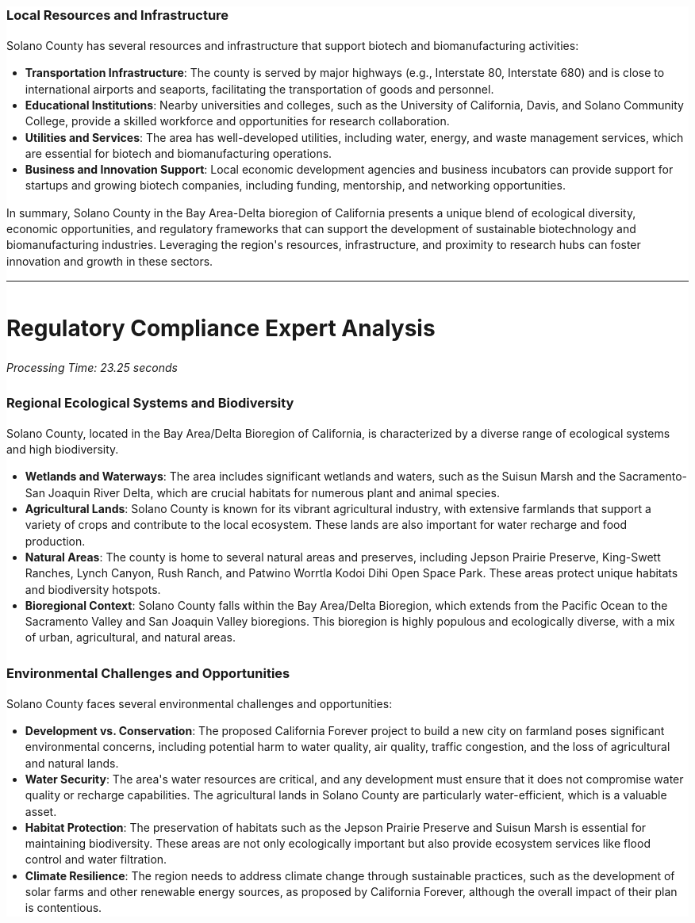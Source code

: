 ### Local Resources and Infrastructure

Solano County has several resources and infrastructure that support biotech and biomanufacturing activities:

- **Transportation Infrastructure**: The county is served by major highways (e.g., Interstate 80, Interstate 680) and is close to international airports and seaports, facilitating the transportation of goods and personnel.
- **Educational Institutions**: Nearby universities and colleges, such as the University of California, Davis, and Solano Community College, provide a skilled workforce and opportunities for research collaboration.
- **Utilities and Services**: The area has well-developed utilities, including water, energy, and waste management services, which are essential for biotech and biomanufacturing operations.
- **Business and Innovation Support**: Local economic development agencies and business incubators can provide support for startups and growing biotech companies, including funding, mentorship, and networking opportunities.

In summary, Solano County in the Bay Area-Delta bioregion of California presents a unique blend of ecological diversity, economic opportunities, and regulatory frameworks that can support the development of sustainable biotechnology and biomanufacturing industries. Leveraging the region's resources, infrastructure, and proximity to research hubs can foster innovation and growth in these sectors.

---

# Regulatory Compliance Expert Analysis

*Processing Time: 23.25 seconds*

### Regional Ecological Systems and Biodiversity

Solano County, located in the Bay Area/Delta Bioregion of California, is characterized by a diverse range of ecological systems and high biodiversity.

- **Wetlands and Waterways**: The area includes significant wetlands and waters, such as the Suisun Marsh and the Sacramento-San Joaquin River Delta, which are crucial habitats for numerous plant and animal species.
- **Agricultural Lands**: Solano County is known for its vibrant agricultural industry, with extensive farmlands that support a variety of crops and contribute to the local ecosystem. These lands are also important for water recharge and food production.
- **Natural Areas**: The county is home to several natural areas and preserves, including Jepson Prairie Preserve, King-Swett Ranches, Lynch Canyon, Rush Ranch, and Patwino Worrtla Kodoi Dihi Open Space Park. These areas protect unique habitats and biodiversity hotspots.
- **Bioregional Context**: Solano County falls within the Bay Area/Delta Bioregion, which extends from the Pacific Ocean to the Sacramento Valley and San Joaquin Valley bioregions. This bioregion is highly populous and ecologically diverse, with a mix of urban, agricultural, and natural areas.

### Environmental Challenges and Opportunities

Solano County faces several environmental challenges and opportunities:

- **Development vs. Conservation**: The proposed California Forever project to build a new city on farmland poses significant environmental concerns, including potential harm to water quality, air quality, traffic congestion, and the loss of agricultural and natural lands.
- **Water Security**: The area's water resources are critical, and any development must ensure that it does not compromise water quality or recharge capabilities. The agricultural lands in Solano County are particularly water-efficient, which is a valuable asset.
- **Habitat Protection**: The preservation of habitats such as the Jepson Prairie Preserve and Suisun Marsh is essential for maintaining biodiversity. These areas are not only ecologically important but also provide ecosystem services like flood control and water filtration.
- **Climate Resilience**: The region needs to address climate change through sustainable practices, such as the development of solar farms and other renewable energy sources, as proposed by California Forever, although the overall impact of their plan is contentious.
